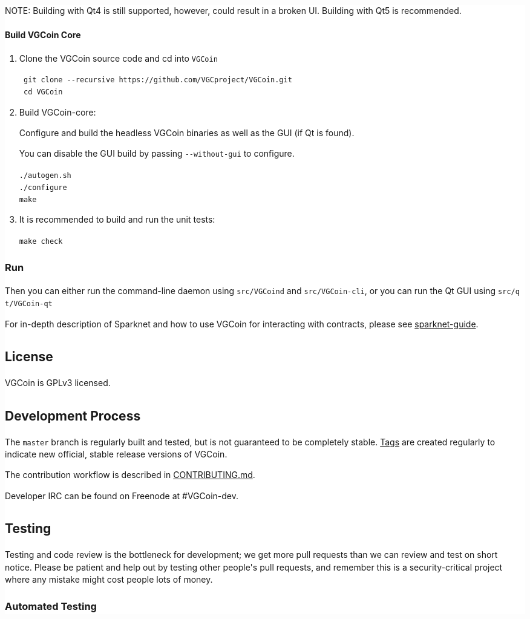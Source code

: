 NOTE: Building with Qt4 is still supported, however, could result in a broken UI. Building with Qt5 is recommended.

#### Build VGCoin Core

1. Clone the VGCoin source code and cd into `VGCoin`

        git clone --recursive https://github.com/VGCproject/VGCoin.git
        cd VGCoin

2.  Build VGCoin-core:

    Configure and build the headless VGCoin binaries as well as the GUI (if Qt is found).

    You can disable the GUI build by passing `--without-gui` to configure.

        ./autogen.sh
        ./configure
        make

3.  It is recommended to build and run the unit tests:

        make check

### Run

Then you can either run the command-line daemon using `src/VGCoind` and `src/VGCoin-cli`, or you can run the Qt GUI using `src/qt/VGCoin-qt`

For in-depth description of Sparknet and how to use VGCoin for interacting with contracts, please see [sparknet-guide](doc/sparknet-guide.md).

License
-------

VGCoin is GPLv3 licensed.

Development Process
-------------------

The `master` branch is regularly built and tested, but is not guaranteed to be
completely stable. [Tags](https://github.com/VGCproject/VGCoin/tags) are created
regularly to indicate new official, stable release versions of VGCoin.

The contribution workflow is described in [CONTRIBUTING.md](CONTRIBUTING.md).

Developer IRC can be found on Freenode at #VGCoin-dev.

Testing
-------

Testing and code review is the bottleneck for development; we get more pull
requests than we can review and test on short notice. Please be patient and help out by testing
other people's pull requests, and remember this is a security-critical project where any mistake might cost people
lots of money.

### Automated Testing
